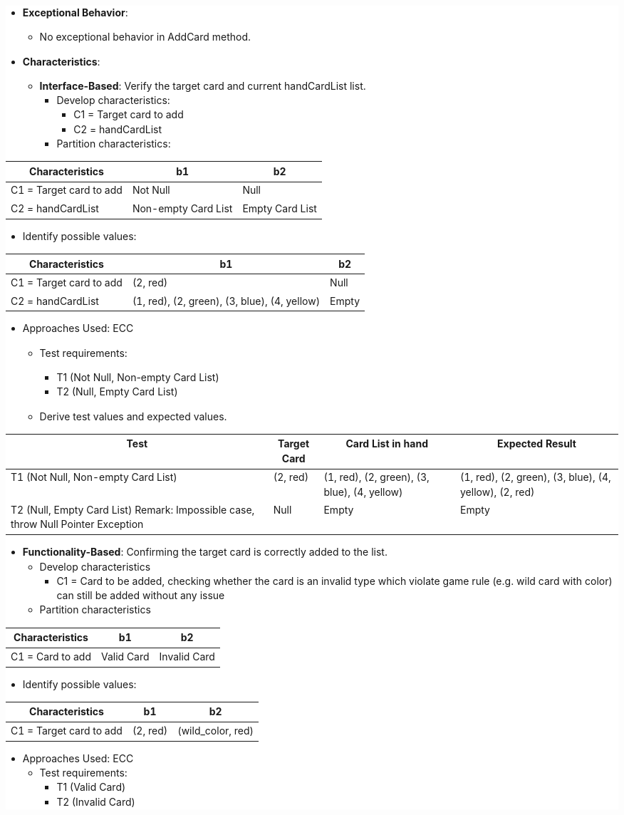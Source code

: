   - **Exceptional Behavior**:
    - No exceptional behavior in AddCard method.

  - **Characteristics**:
    - **Interface-Based**: Verify the target card and current handCardList list.
      - Develop characteristics:
        - C1  = Target card to add
        - C2  = handCardList
      - Partition characteristics:

| Characteristics               | b1   | b2   |
|-------------------------------|------|------|
| C1 = Target card to add        | Not Null  | Null |
| C2 = handCardList  | Non-empty Card List  | Empty Card List |

  - Identify possible values:

| Characteristics               | b1         | b2          |
|-------------------------------|------------|-------------|
| C1  = Target card to add        | (2, red)   | Null          |
| C2 = handCardList  | (1, red), (2, green), (3, blue), (4, yellow)       | Empty |

- Approaches Used: ECC
  - Test requirements:
    - T1 (Not Null, Non-empty Card List)
    - T2 (Null, Empty Card List)

  - Derive test values and expected values.

| Test            | Target Card | Card List in hand | Expected Result               |
|-----------------|----------------------|--------------------|-------------------------------|
| T1 (Not Null, Non-empty Card List) | (2, red)             | (1, red), (2, green), (3, blue), (4, yellow)  | (1, red), (2, green), (3, blue), (4, yellow), (2, red)  |
| T2 (Null, Empty Card List) Remark: Impossible case, throw Null Pointer Exception | Null                  | Empty       | Empty     |

  - **Functionality-Based**: Confirming the target card is correctly added to the list.
    - Develop characteristics
      - C1 = Card to be added, checking whether the card is an invalid type which violate game rule (e.g. wild card with color) can still be added without any issue
    - Partition characteristics
  
| Characteristics               | b1        | b2            |
|-------------------------------|-----------|---------------|
| C1 = Card to add | Valid Card | Invalid Card |

  - Identify possible values:

| Characteristics               | b1        | b2            |
|-------------------------------|-----------|---------------|
| C1 = Target card to add | (2, red) | (wild_color, red) |

  - Approaches Used: ECC
    - Test requirements:
      - T1 (Valid Card)
      - T2 (Invalid Card)
